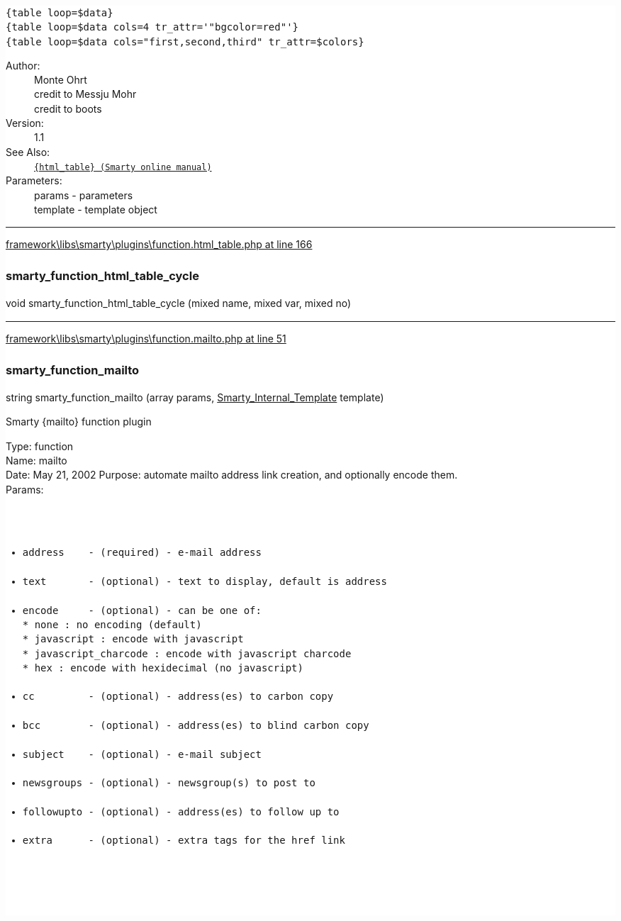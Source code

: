 <pre>
{table loop=$data}
{table loop=$data cols=4 tr_attr='"bgcolor=red"'}
{table loop=$data cols="first,second,third" tr_attr=$colors}
</pre></p>
<dl>
<dt>Author:</dt>
<dd>Monte Ohrt <monte at ohrt dot com></dd>
<dd>credit to Messju Mohr <messju at lammfellpuschen dot de></dd>
<dd>credit to boots <boots dot smarty at yahoo dot com></dd>
<dt>Version:</dt>
<dd>1.1</dd>
<dt>See Also:</dt>
<dd><code><a href="http://www.smarty.net/manual/en/language.function.html.table.php">{html_table} (Smarty online manual)</a></code></dd>
<dt>Parameters:</dt>
<dd>params - parameters</dd>
<dd>template - template object</dd>
</dl>
</div>

- - -


<a href="https://github.com/JeyDotC/Hirudo/blob/master/framework/libs/smarty/plugins/function.html_table.php#L166" target='_blank'>framework\libs\smarty\plugins\function.html_table.php at line 166</a>

<h3 id="smarty_function_html_table_cycle()">smarty_function_html_table_cycle</h3>
<span class='k'></span> <span class='nx'>void</span> smarty_function_html_table_cycle (mixed name, mixed var, mixed no)

<div class="details">
</div>

- - -


<a href="https://github.com/JeyDotC/Hirudo/blob/master/framework/libs/smarty/plugins/function.mailto.php#L51" target='_blank'>framework\libs\smarty\plugins\function.mailto.php at line 51</a>

<h3 id="smarty_function_mailto()">smarty_function_mailto</h3>
<span class='k'></span> <span class='nx'>string</span> smarty_function_mailto (array params, <a href="https://github.com/JeyDotC/Hirudo-docs/blob/master/Smarty/Smarty_Internal_Template.md">Smarty_Internal_Template</a> template)

<div class="details">
<p>Smarty {mailto} function plugin</p><p>Type:     function<br>
Name:     mailto<br>
Date:     May 21, 2002
Purpose:  automate mailto address link creation, and optionally encode them.<br>
Params:
<pre></p>
<ul>
<li>address    - (required) - e-mail address</li>
<li>text       - (optional) - text to display, default is address</li>
<li>encode     - (optional) - can be one of:
* none : no encoding (default)
* javascript : encode with javascript
* javascript_charcode : encode with javascript charcode
* hex : encode with hexidecimal (no javascript)</li>
<li>cc         - (optional) - address(es) to carbon copy</li>
<li>bcc        - (optional) - address(es) to blind carbon copy</li>
<li>subject    - (optional) - e-mail subject</li>
<li>newsgroups - (optional) - newsgroup(s) to post to</li>
<li>followupto - (optional) - address(es) to follow up to</li>
<li>extra      - (optional) - extra tags for the href link</li>
</ul>